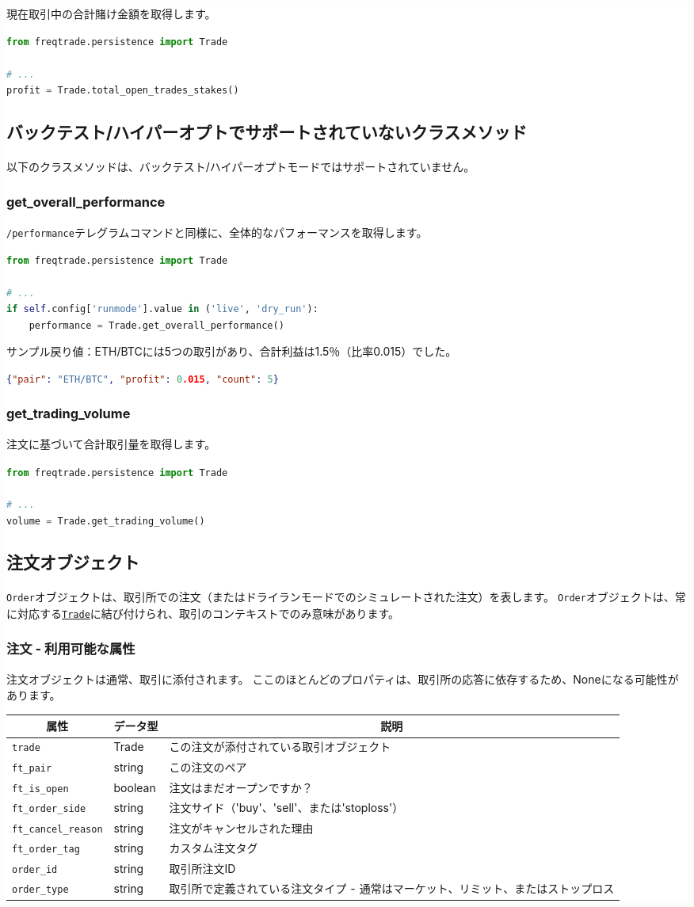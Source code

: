 現在取引中の合計賭け金額を取得します。

``` python
from freqtrade.persistence import Trade

# ...
profit = Trade.total_open_trades_stakes()
```

## バックテスト/ハイパーオプトでサポートされていないクラスメソッド

以下のクラスメソッドは、バックテスト/ハイパーオプトモードではサポートされていません。

### get_overall_performance

`/performance`テレグラムコマンドと同様に、全体的なパフォーマンスを取得します。

``` python
from freqtrade.persistence import Trade

# ...
if self.config['runmode'].value in ('live', 'dry_run'):
    performance = Trade.get_overall_performance()
```

サンプル戻り値：ETH/BTCには5つの取引があり、合計利益は1.5％（比率0.015）でした。

``` json
{"pair": "ETH/BTC", "profit": 0.015, "count": 5}
```

### get_trading_volume

注文に基づいて合計取引量を取得します。

``` python
from freqtrade.persistence import Trade

# ...
volume = Trade.get_trading_volume()
```

## 注文オブジェクト

`Order`オブジェクトは、取引所での注文（またはドライランモードでのシミュレートされた注文）を表します。
`Order`オブジェクトは、常に対応する[`Trade`](#trade-object)に結び付けられ、取引のコンテキストでのみ意味があります。

### 注文 - 利用可能な属性

注文オブジェクトは通常、取引に添付されます。
ここのほとんどのプロパティは、取引所の応答に依存するため、Noneになる可能性があります。

| 属性 | データ型 | 説明 |
|------------|-------------|-------------|
| `trade` | Trade | この注文が添付されている取引オブジェクト |
| `ft_pair` | string | この注文のペア |
| `ft_is_open` | boolean | 注文はまだオープンですか？ |
| `ft_order_side` | string | 注文サイド（'buy'、'sell'、または'stoploss'） |
| `ft_cancel_reason` | string | 注文がキャンセルされた理由 |
| `ft_order_tag` | string | カスタム注文タグ |
| `order_id` | string | 取引所注文ID |
| `order_type` | string | 取引所で定義されている注文タイプ - 通常はマーケット、リミット、またはストップロス |